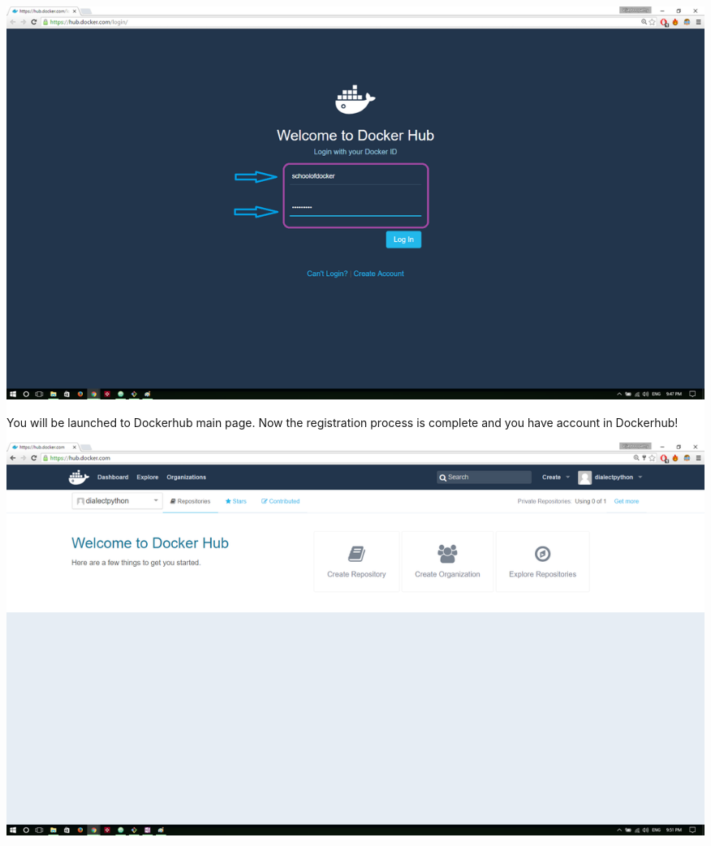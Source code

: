   ![hub](images/chp6/hub2.png)  

You will be launched to Dockerhub main page. Now the registration process is complete and you have account in Dockerhub!  

  ![hub](images/chp6/hub3.png)  
